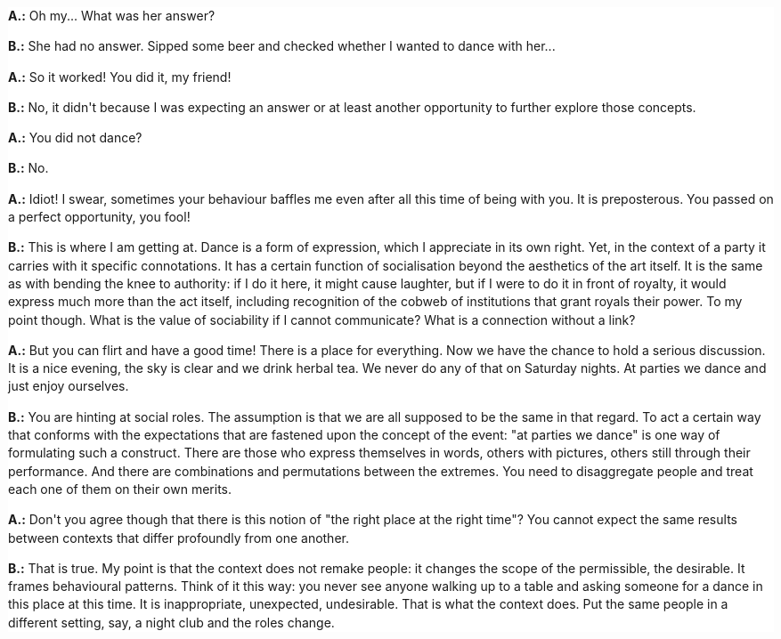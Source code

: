 **A.:** Oh my... What was her answer?

**B.:** She had no answer.  Sipped some beer and checked whether I
wanted to dance with her...

**A.:** So it worked!  You did it, my friend!

**B.:** No, it didn't because I was expecting an answer or at least
another opportunity to further explore those concepts.

**A.:** You did not dance?

**B.:** No.

**A.:** Idiot! I swear, sometimes your behaviour baffles me even after
all this time of being with you.  It is preposterous.  You passed on a
perfect opportunity, you fool!

**B.:** This is where I am getting at.  Dance is a form of expression,
which I appreciate in its own right.  Yet, in the context of a party it
carries with it specific connotations.  It has a certain function of
socialisation beyond the aesthetics of the art itself.  It is the same
as with bending the knee to authority: if I do it here, it might cause
laughter, but if I were to do it in front of royalty, it would express
much more than the act itself, including recognition of the cobweb of
institutions that grant royals their power.  To my point though.  What
is the value of sociability if I cannot communicate?  What is a
connection without a link?

**A.:** But you can flirt and have a good time!  There is a place for
everything.  Now we have the chance to hold a serious discussion.  It is
a nice evening, the sky is clear and we drink herbal tea.  We never do
any of that on Saturday nights.  At parties we dance and just enjoy
ourselves.

**B.:** You are hinting at social roles.  The assumption is that we are
all supposed to be the same in that regard.  To act a certain way that
conforms with the expectations that are fastened upon the concept of the
event: "at parties we dance" is one way of formulating such a construct.
There are those who express themselves in words, others with pictures,
others still through their performance.  And there are combinations and
permutations between the extremes.  You need to disaggregate people and
treat each one of them on their own merits.

**A.:** Don't you agree though that there is this notion of "the right
place at the right time"?  You cannot expect the same results between
contexts that differ profoundly from one another.

**B.:** That is true.  My point is that the context does not remake
people: it changes the scope of the permissible, the desirable.  It
frames behavioural patterns.  Think of it this way: you never see anyone
walking up to a table and asking someone for a dance in this place at
this time.  It is inappropriate, unexpected, undesirable.  That is what
the context does.  Put the same people in a different setting, say, a
night club and the roles change.
